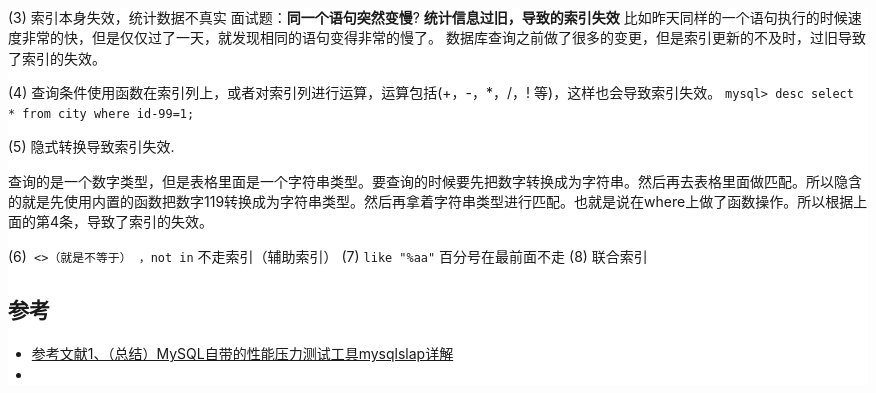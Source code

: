 (3) 索引本身失效，统计数据不真实
面试题：**同一个语句突然变慢**?  **统计信息过旧，导致的索引失效**
比如昨天同样的一个语句执行的时候速度非常的快，但是仅仅过了一天，就发现相同的语句变得非常的慢了。
数据库查询之前做了很多的变更，但是索引更新的不及时，过旧导致了索引的失效。

(4) 查询条件使用函数在索引列上，或者对索引列进行运算，运算包括(+，-，*，/，! 等)，这样也会导致索引失效。
`mysql> desc select * from city where id-99=1;`

(5) 隐式转换导致索引失效.



查询的是一个数字类型，但是表格里面是一个字符串类型。要查询的时候要先把数字转换成为字符串。然后再去表格里面做匹配。所以隐含的就是先使用内置的函数把数字119转换成为字符串类型。然后再拿着字符串类型进行匹配。也就是说在where上做了函数操作。所以根据上面的第4条，导致了索引的失效。

(6)` <>（就是不等于） ，not in` 不走索引（辅助索引）
(7) `like "%aa"` 百分号在最前面不走
(8) 联合索引



## 参考

- [参考文献1、（总结）MySQL自带的性能压力测试工具mysqlslap详解](http://www.ha97.com/5182.html)
- 

